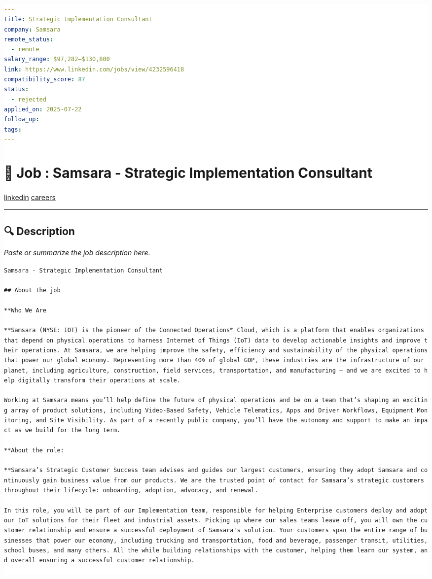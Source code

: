 ```yaml
---
title: Strategic Implementation Consultant
company: Samsara
remote_status:
  - remote
salary_range: $97,282–$130,800
link: https://www.linkedin.com/jobs/view/4232596418
compatibility_score: 87
status:
  - rejected
applied_on: 2025-07-22
follow_up: 
tags:
---
```

# 📄 Job : Samsara - Strategic Implementation Consultant

[linkedin](https://www.linkedin.com/jobs/view/4232596418) 
[careers](https://www.samsara.com/uk/company/careers/roles/6881027?gh_jid=6881027)

---

## 🔍 Description
_Paste or summarize the job description here._

```
Samsara - Strategic Implementation Consultant

## About the job

**Who We Are  
  
**Samsara (NYSE: IOT) is the pioneer of the Connected Operations™ Cloud, which is a platform that enables organizations that depend on physical operations to harness Internet of Things (IoT) data to develop actionable insights and improve their operations. At Samsara, we are helping improve the safety, efficiency and sustainability of the physical operations that power our global economy. Representing more than 40% of global GDP, these industries are the infrastructure of our planet, including agriculture, construction, field services, transportation, and manufacturing — and we are excited to help digitally transform their operations at scale.  
  
Working at Samsara means you’ll help define the future of physical operations and be on a team that’s shaping an exciting array of product solutions, including Video-Based Safety, Vehicle Telematics, Apps and Driver Workflows, Equipment Monitoring, and Site Visibility. As part of a recently public company, you’ll have the autonomy and support to make an impact as we build for the long term.  
  
**About the role:  
  
**Samsara’s Strategic Customer Success team advises and guides our largest customers, ensuring they adopt Samsara and continuously gain business value from our products. We are the trusted point of contact for Samsara’s strategic customers throughout their lifecycle: onboarding, adoption, advocacy, and renewal.  
  
In this role, you will be part of our Implementation team, responsible for helping Enterprise customers deploy and adopt our IoT solutions for their fleet and industrial assets. Picking up where our sales teams leave off, you will own the customer relationship and ensure a successful deployment of Samsara's solution. Your customers span the entire range of businesses that power our economy, including trucking and transportation, food and beverage, passenger transit, utilities, school buses, and many others. All the while building relationships with the customer, helping them learn our system, and overall ensuring a successful customer relationship.  
  
```